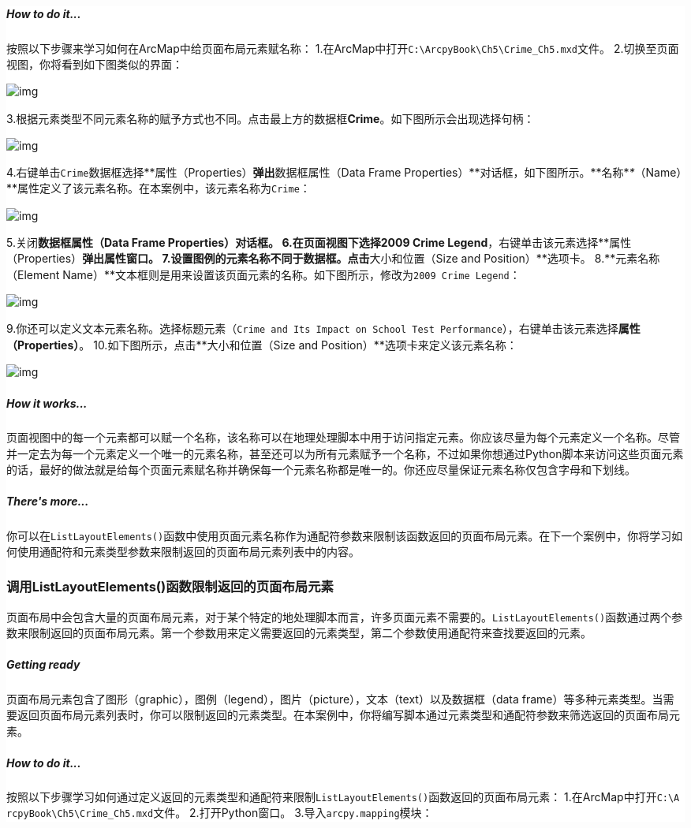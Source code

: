 ##### How to do it...

按照以下步骤来学习如何在ArcMap中给页面布局元素赋名称：
 1.在ArcMap中打开`C:\ArcpyBook\Ch5\Crime_Ch5.mxd`文件。
 2.切换至页面视图，你将看到如下图类似的界面：


![img](https://pzy-images.oss-cn-hangzhou.aliyuncs.com/img/202201120826107.png)



3.根据元素类型不同元素名称的赋予方式也不同。点击最上方的数据框**Crime**。如下图所示会出现选择句柄：

![img](https://pzy-images.oss-cn-hangzhou.aliyuncs.com/img/202201120826108.png)

4.右键单击`Crime`数据框选择**属性（Properties）**弹出**数据框属性（Data Frame Properties）**对话框，如下图所示。**名称\**\**（Name）**属性定义了该元素名称。在本案例中，该元素名称为`Crime`：

![img](https://pzy-images.oss-cn-hangzhou.aliyuncs.com/img/202201120826109.png)

5.关闭**数据框属性（Data Frame Properties）**对话框。
 6.在页面视图下选择**2009 Crime Legend**，右键单击该元素选择**属性（Properties）**弹出属性窗口。
 7.设置图例的元素名称不同于数据框。点击**大小和位置（Size and Position）**选项卡。
 8.**元素名称（Element Name）**文本框则是用来设置该页面元素的名称。如下图所示，修改为`2009 Crime Legend`：

![img](https://pzy-images.oss-cn-hangzhou.aliyuncs.com/img/202201120826110.png)

9.你还可以定义文本元素名称。选择标题元素（`Crime and Its Impact on School Test Performance`），右键单击该元素选择**属性（Properties）**。
 10.如下图所示，点击**大小和位置（Size and Position）**选项卡来定义该元素名称：

![img](https://pzy-images.oss-cn-hangzhou.aliyuncs.com/img/202201120826111.png)

##### How it works...

页面视图中的每一个元素都可以赋一个名称，该名称可以在地理处理脚本中用于访问指定元素。你应该尽量为每个元素定义一个名称。尽管并一定去为每一个元素定义一个唯一的元素名称，甚至还可以为所有元素赋予一个名称，不过如果你想通过Python脚本来访问这些页面元素的话，最好的做法就是给每个页面元素赋名称并确保每一个元素名称都是唯一的。你还应尽量保证元素名称仅包含字母和下划线。

##### There's more...

你可以在`ListLayoutElements()`函数中使用页面元素名称作为通配符参数来限制该函数返回的页面布局元素。在下一个案例中，你将学习如何使用通配符和元素类型参数来限制返回的页面布局元素列表中的内容。

### 调用ListLayoutElements()函数限制返回的页面布局元素

页面布局中会包含大量的页面布局元素，对于某个特定的地处理脚本而言，许多页面元素不需要的。`ListLayoutElements()`函数通过两个参数来限制返回的页面布局元素。第一个参数用来定义需要返回的元素类型，第二个参数使用通配符来查找要返回的元素。

##### Getting ready

页面布局元素包含了图形（graphic），图例（legend），图片（picture），文本（text）以及数据框（data frame）等多种元素类型。当需要返回页面布局元素列表时，你可以限制返回的元素类型。在本案例中，你将编写脚本通过元素类型和通配符参数来筛选返回的页面布局元素。

##### How to do it...

按照以下步骤学习如何通过定义返回的元素类型和通配符来限制`ListLayoutElements()`函数返回的页面布局元素：
 1.在ArcMap中打开`C:\ArcpyBook\Ch5\Crime_Ch5.mxd`文件。
 2.打开Python窗口。
 3.导入`arcpy.mapping`模块：
